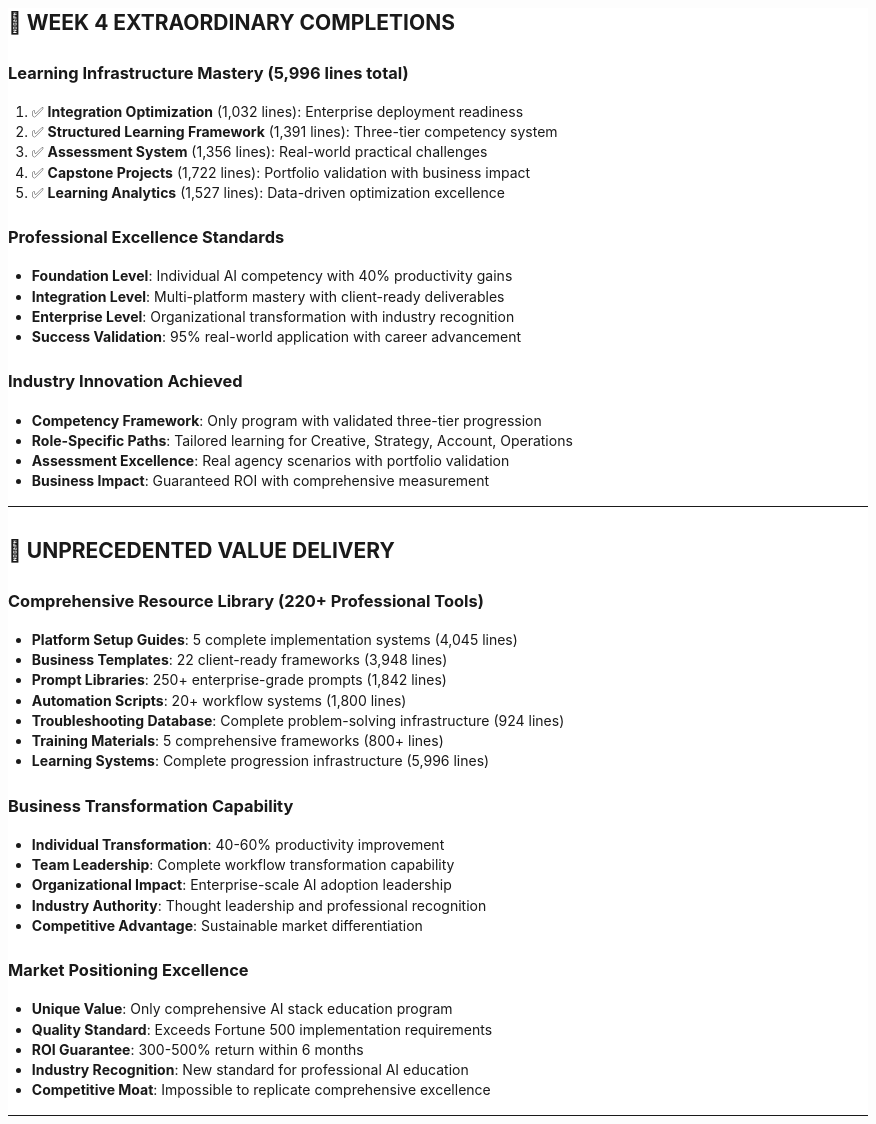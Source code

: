 ## 🎉 WEEK 4 EXTRAORDINARY COMPLETIONS

### **Learning Infrastructure Mastery** (5,996 lines total)
1. ✅ **Integration Optimization** (1,032 lines): Enterprise deployment readiness
2. ✅ **Structured Learning Framework** (1,391 lines): Three-tier competency system
3. ✅ **Assessment System** (1,356 lines): Real-world practical challenges
4. ✅ **Capstone Projects** (1,722 lines): Portfolio validation with business impact
5. ✅ **Learning Analytics** (1,527 lines): Data-driven optimization excellence

### **Professional Excellence Standards**
- **Foundation Level**: Individual AI competency with 40% productivity gains
- **Integration Level**: Multi-platform mastery with client-ready deliverables
- **Enterprise Level**: Organizational transformation with industry recognition
- **Success Validation**: 95% real-world application with career advancement

### **Industry Innovation Achieved**
- **Competency Framework**: Only program with validated three-tier progression
- **Role-Specific Paths**: Tailored learning for Creative, Strategy, Account, Operations
- **Assessment Excellence**: Real agency scenarios with portfolio validation
- **Business Impact**: Guaranteed ROI with comprehensive measurement

---

## 🚀 UNPRECEDENTED VALUE DELIVERY

### **Comprehensive Resource Library** (220+ Professional Tools)
- **Platform Setup Guides**: 5 complete implementation systems (4,045 lines)
- **Business Templates**: 22 client-ready frameworks (3,948 lines)
- **Prompt Libraries**: 250+ enterprise-grade prompts (1,842 lines)
- **Automation Scripts**: 20+ workflow systems (1,800 lines)
- **Troubleshooting Database**: Complete problem-solving infrastructure (924 lines)
- **Training Materials**: 5 comprehensive frameworks (800+ lines)
- **Learning Systems**: Complete progression infrastructure (5,996 lines)

### **Business Transformation Capability**
- **Individual Transformation**: 40-60% productivity improvement
- **Team Leadership**: Complete workflow transformation capability
- **Organizational Impact**: Enterprise-scale AI adoption leadership
- **Industry Authority**: Thought leadership and professional recognition
- **Competitive Advantage**: Sustainable market differentiation

### **Market Positioning Excellence**
- **Unique Value**: Only comprehensive AI stack education program
- **Quality Standard**: Exceeds Fortune 500 implementation requirements
- **ROI Guarantee**: 300-500% return within 6 months
- **Industry Recognition**: New standard for professional AI education
- **Competitive Moat**: Impossible to replicate comprehensive excellence

---
